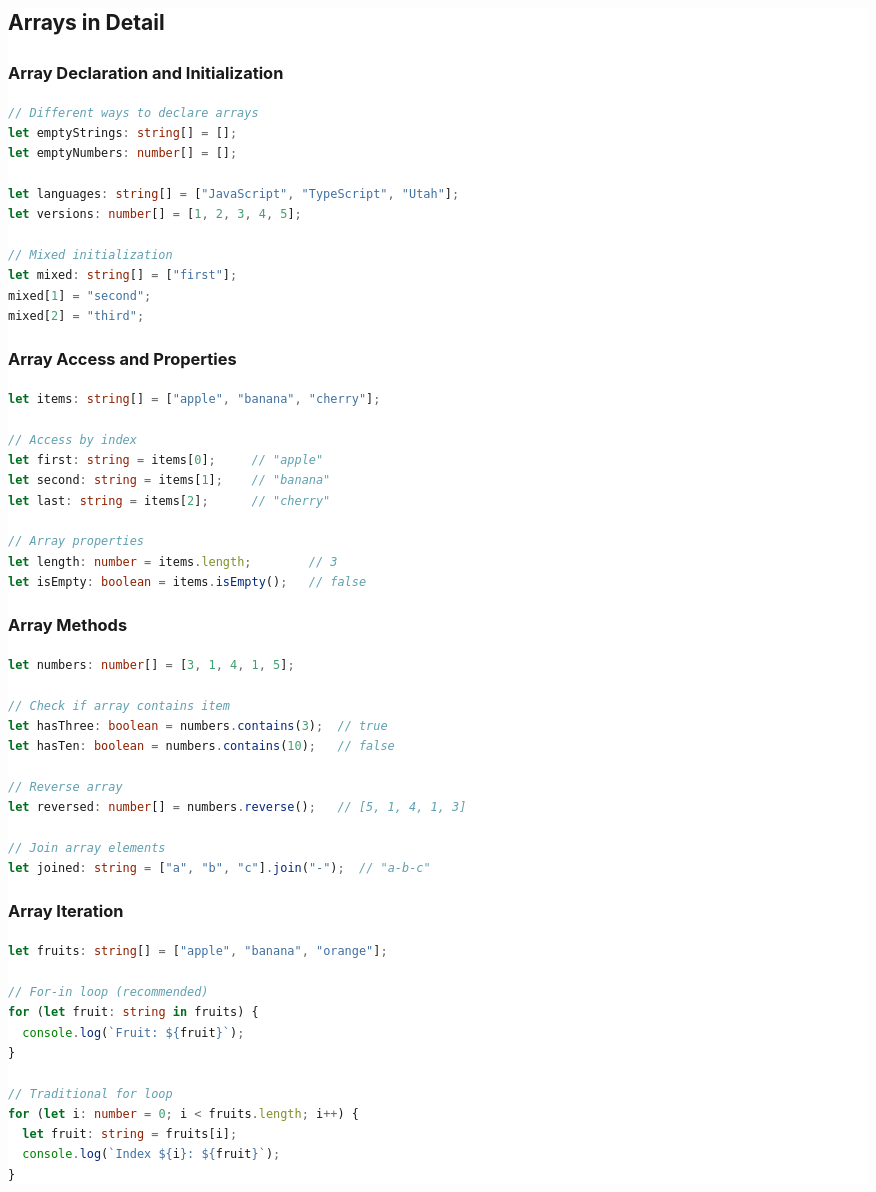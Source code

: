 ## Arrays in Detail

### Array Declaration and Initialization

```typescript
// Different ways to declare arrays
let emptyStrings: string[] = [];
let emptyNumbers: number[] = [];

let languages: string[] = ["JavaScript", "TypeScript", "Utah"];
let versions: number[] = [1, 2, 3, 4, 5];

// Mixed initialization
let mixed: string[] = ["first"];
mixed[1] = "second";
mixed[2] = "third";
```

### Array Access and Properties

```typescript
let items: string[] = ["apple", "banana", "cherry"];

// Access by index
let first: string = items[0];     // "apple"
let second: string = items[1];    // "banana"
let last: string = items[2];      // "cherry"

// Array properties
let length: number = items.length;        // 3
let isEmpty: boolean = items.isEmpty();   // false
```

### Array Methods

```typescript
let numbers: number[] = [3, 1, 4, 1, 5];

// Check if array contains item
let hasThree: boolean = numbers.contains(3);  // true
let hasTen: boolean = numbers.contains(10);   // false

// Reverse array
let reversed: number[] = numbers.reverse();   // [5, 1, 4, 1, 3]

// Join array elements
let joined: string = ["a", "b", "c"].join("-");  // "a-b-c"
```

### Array Iteration

```typescript
let fruits: string[] = ["apple", "banana", "orange"];

// For-in loop (recommended)
for (let fruit: string in fruits) {
  console.log(`Fruit: ${fruit}`);
}

// Traditional for loop
for (let i: number = 0; i < fruits.length; i++) {
  let fruit: string = fruits[i];
  console.log(`Index ${i}: ${fruit}`);
}
```